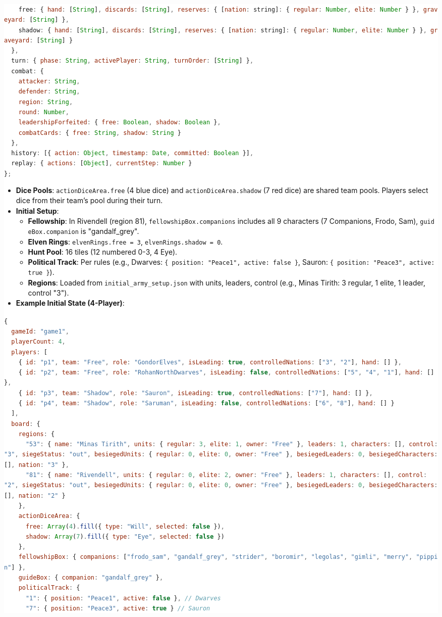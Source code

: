 ```javascript
    free: { hand: [String], discards: [String], reserves: { [nation: string]: { regular: Number, elite: Number } }, graveyard: [String] },
    shadow: { hand: [String], discards: [String], reserves: { [nation: string]: { regular: Number, elite: Number } }, graveyard: [String] }
  },
  turn: { phase: String, activePlayer: String, turnOrder: [String] },
  combat: {
    attacker: String,
    defender: String,
    region: String,
    round: Number,
    leadershipForfeited: { free: Boolean, shadow: Boolean },
    combatCards: { free: String, shadow: String }
  },
  history: [{ action: Object, timestamp: Date, committed: Boolean }],
  replay: { actions: [Object], currentStep: Number }
};
```
- **Dice Pools**: `actionDiceArea.free` (4 blue dice) and `actionDiceArea.shadow` (7 red dice) are shared team pools. Players select dice from their team’s pool during their turn.
- **Initial Setup**:
  - **Fellowship**: In Rivendell (region 81), `fellowshipBox.companions` includes all 9 characters (7 Companions, Frodo, Sam), `guideBox.companion` is "gandalf_grey".
  - **Elven Rings**: `elvenRings.free = 3`, `elvenRings.shadow = 0`.
  - **Hunt Pool**: 16 tiles (12 numbered 0-3, 4 Eye).
  - **Political Track**: Per rules (e.g., Dwarves: `{ position: "Peace1", active: false }`, Sauron: `{ position: "Peace3", active: true }`).
  - **Regions**: Loaded from `initial_army_setup.json` with units, leaders, control (e.g., Minas Tirith: 3 regular, 1 elite, 1 leader, control "3").
- **Example Initial State (4-Player)**:
```javascript
{
  gameId: "game1",
  playerCount: 4,
  players: [
    { id: "p1", team: "Free", role: "GondorElves", isLeading: true, controlledNations: ["3", "2"], hand: [] },
    { id: "p2", team: "Free", role: "RohanNorthDwarves", isLeading: false, controlledNations: ["5", "4", "1"], hand: [] },
    { id: "p3", team: "Shadow", role: "Sauron", isLeading: true, controlledNations: ["7"], hand: [] },
    { id: "p4", team: "Shadow", role: "Saruman", isLeading: false, controlledNations: ["6", "8"], hand: [] }
  ],
  board: {
    regions: { 
      "53": { name: "Minas Tirith", units: { regular: 3, elite: 1, owner: "Free" }, leaders: 1, characters: [], control: "3", siegeStatus: "out", besiegedUnits: { regular: 0, elite: 0, owner: "Free" }, besiegedLeaders: 0, besiegedCharacters: [], nation: "3" },
      "81": { name: "Rivendell", units: { regular: 0, elite: 2, owner: "Free" }, leaders: 1, characters: [], control: "2", siegeStatus: "out", besiegedUnits: { regular: 0, elite: 0, owner: "Free" }, besiegedLeaders: 0, besiegedCharacters: [], nation: "2" }
    },
    actionDiceArea: { 
      free: Array(4).fill({ type: "Will", selected: false }),
      shadow: Array(7).fill({ type: "Eye", selected: false })
    },
    fellowshipBox: { companions: ["frodo_sam", "gandalf_grey", "strider", "boromir", "legolas", "gimli", "merry", "pippin"] },
    guideBox: { companion: "gandalf_grey" },
    politicalTrack: {
      "1": { position: "Peace1", active: false }, // Dwarves
      "7": { position: "Peace3", active: true } // Sauron
```
